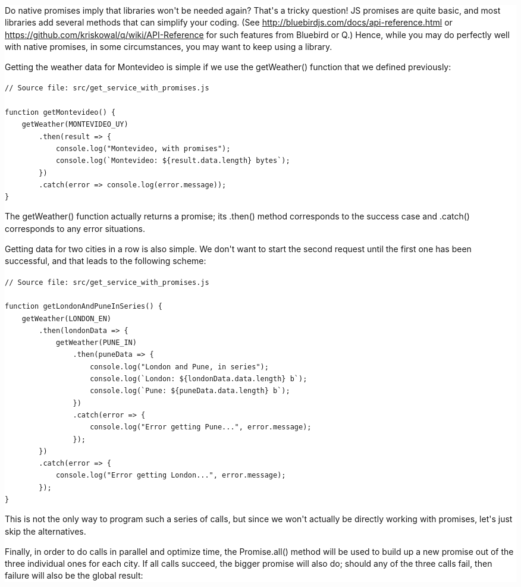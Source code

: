 Do native promises imply that libraries won't be needed again? That's a tricky question! JS promises are quite basic, and most libraries add several methods that can simplify your coding. (See http://bluebirdjs.com/docs/api-reference.html or https://github.com/kriskowal/q/wiki/API-Reference for such features from Bluebird or Q.) Hence, while you may do perfectly well with native promises, in some circumstances, you may want to keep using a library. 

Getting the weather data for Montevideo is simple if we use the getWeather() function that we defined previously:

```
// Source file: src/get_service_with_promises.js

function getMontevideo() {
    getWeather(MONTEVIDEO_UY)
        .then(result => {
            console.log("Montevideo, with promises");
            console.log(`Montevideo: ${result.data.length} bytes`);
        })
        .catch(error => console.log(error.message));
}
```

The getWeather() function actually returns a promise; its .then() method corresponds to the success case and .catch() corresponds to any error situations.

Getting data for two cities in a row is also simple. We don't want to start the second request until the first one has been successful, and that leads to the following scheme:

```
// Source file: src/get_service_with_promises.js

function getLondonAndPuneInSeries() {
    getWeather(LONDON_EN)
        .then(londonData => {
            getWeather(PUNE_IN)
                .then(puneData => {
                    console.log("London and Pune, in series");
                    console.log(`London: ${londonData.data.length} b`);
                    console.log(`Pune: ${puneData.data.length} b`);
                })
                .catch(error => {
                    console.log("Error getting Pune...", error.message);
                });
        })
        .catch(error => {
            console.log("Error getting London...", error.message);
        });
}
```

This is not the only way to program such a series of calls, but since we won't actually be directly working with promises, let's just skip the alternatives.

Finally, in order to do calls in parallel and optimize time, the Promise.all() method will be used to build up a new promise out of the three individual ones for each city. If all calls succeed, the bigger promise will also do; should any of the three calls fail, then failure will also be the global result:
